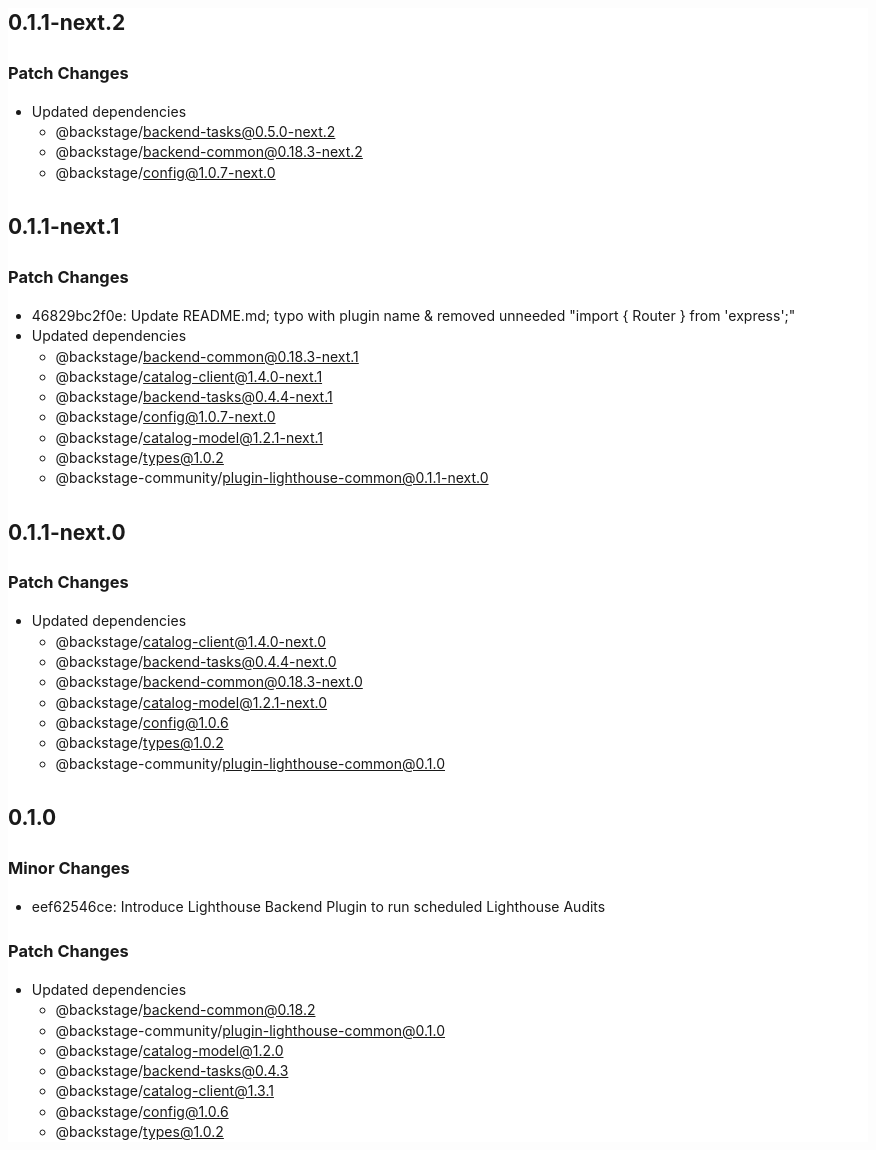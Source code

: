 ## 0.1.1-next.2

### Patch Changes

- Updated dependencies
  - @backstage/backend-tasks@0.5.0-next.2
  - @backstage/backend-common@0.18.3-next.2
  - @backstage/config@1.0.7-next.0

## 0.1.1-next.1

### Patch Changes

- 46829bc2f0e: Update README.md; typo with plugin name & removed unneeded "import { Router } from 'express';"
- Updated dependencies
  - @backstage/backend-common@0.18.3-next.1
  - @backstage/catalog-client@1.4.0-next.1
  - @backstage/backend-tasks@0.4.4-next.1
  - @backstage/config@1.0.7-next.0
  - @backstage/catalog-model@1.2.1-next.1
  - @backstage/types@1.0.2
  - @backstage-community/plugin-lighthouse-common@0.1.1-next.0

## 0.1.1-next.0

### Patch Changes

- Updated dependencies
  - @backstage/catalog-client@1.4.0-next.0
  - @backstage/backend-tasks@0.4.4-next.0
  - @backstage/backend-common@0.18.3-next.0
  - @backstage/catalog-model@1.2.1-next.0
  - @backstage/config@1.0.6
  - @backstage/types@1.0.2
  - @backstage-community/plugin-lighthouse-common@0.1.0

## 0.1.0

### Minor Changes

- eef62546ce: Introduce Lighthouse Backend Plugin to run scheduled Lighthouse Audits

### Patch Changes

- Updated dependencies
  - @backstage/backend-common@0.18.2
  - @backstage-community/plugin-lighthouse-common@0.1.0
  - @backstage/catalog-model@1.2.0
  - @backstage/backend-tasks@0.4.3
  - @backstage/catalog-client@1.3.1
  - @backstage/config@1.0.6
  - @backstage/types@1.0.2
